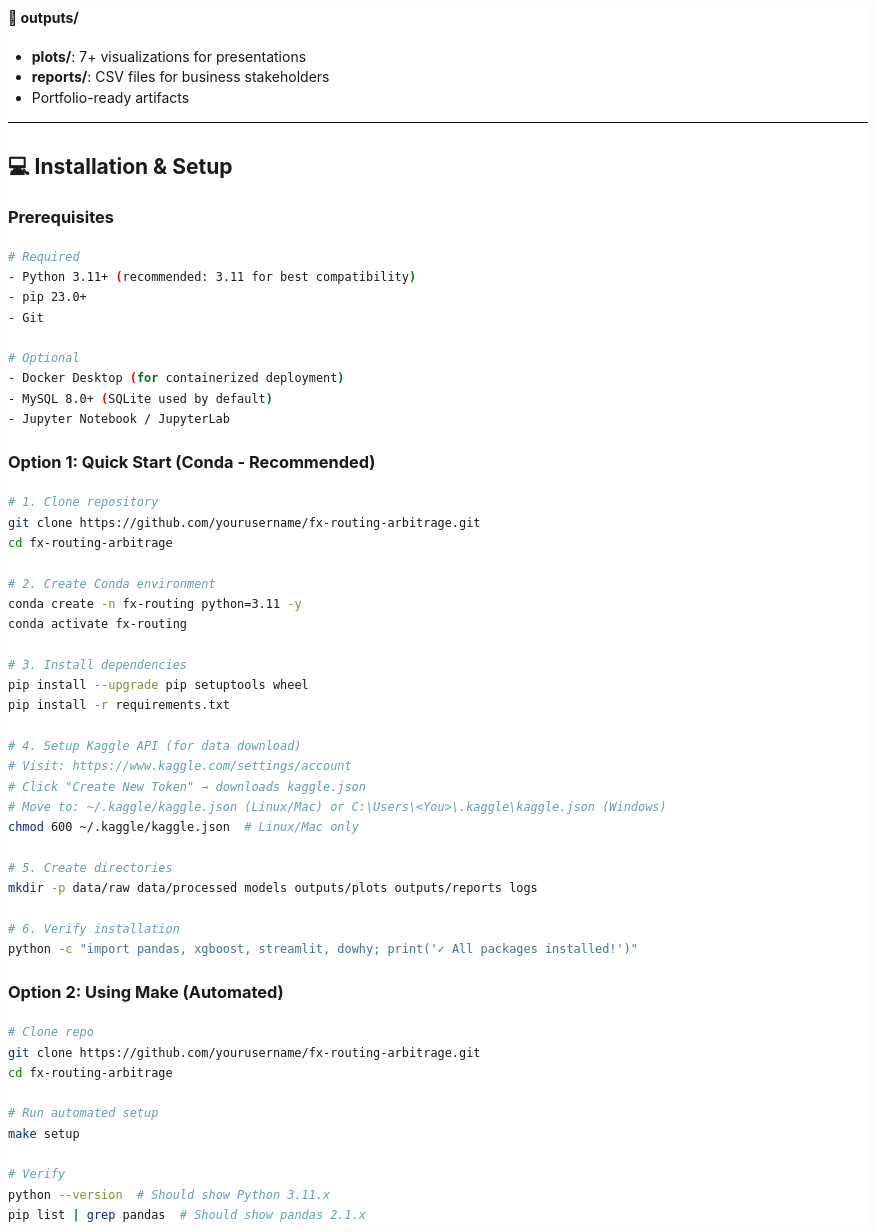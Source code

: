 #### **📁 outputs/**
- **plots/**: 7+ visualizations for presentations
- **reports/**: CSV files for business stakeholders
- Portfolio-ready artifacts

---

## 💻 Installation & Setup

### **Prerequisites**
```bash
# Required
- Python 3.11+ (recommended: 3.11 for best compatibility)
- pip 23.0+
- Git

# Optional
- Docker Desktop (for containerized deployment)
- MySQL 8.0+ (SQLite used by default)
- Jupyter Notebook / JupyterLab
```

### **Option 1: Quick Start (Conda - Recommended)**
```bash
# 1. Clone repository
git clone https://github.com/yourusername/fx-routing-arbitrage.git
cd fx-routing-arbitrage

# 2. Create Conda environment
conda create -n fx-routing python=3.11 -y
conda activate fx-routing

# 3. Install dependencies
pip install --upgrade pip setuptools wheel
pip install -r requirements.txt

# 4. Setup Kaggle API (for data download)
# Visit: https://www.kaggle.com/settings/account
# Click "Create New Token" → downloads kaggle.json
# Move to: ~/.kaggle/kaggle.json (Linux/Mac) or C:\Users\<You>\.kaggle\kaggle.json (Windows)
chmod 600 ~/.kaggle/kaggle.json  # Linux/Mac only

# 5. Create directories
mkdir -p data/raw data/processed models outputs/plots outputs/reports logs

# 6. Verify installation
python -c "import pandas, xgboost, streamlit, dowhy; print('✓ All packages installed!')"
```

### **Option 2: Using Make (Automated)**
```bash
# Clone repo
git clone https://github.com/yourusername/fx-routing-arbitrage.git
cd fx-routing-arbitrage

# Run automated setup
make setup

# Verify
python --version  # Should show Python 3.11.x
pip list | grep pandas  # Should show pandas 2.1.x
```
